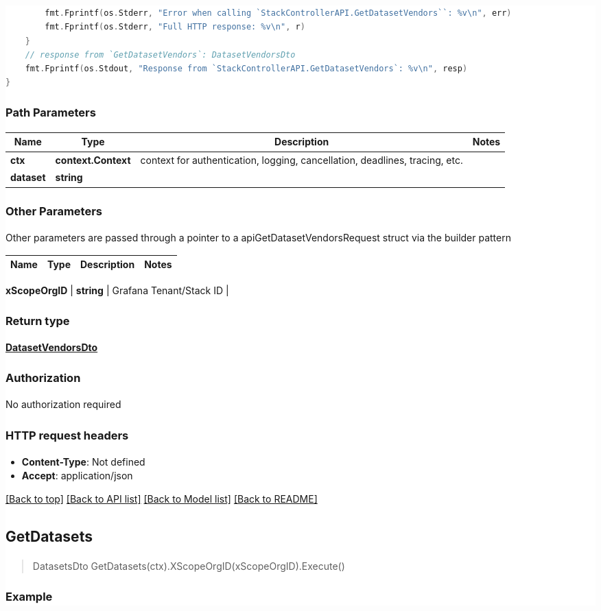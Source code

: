 ```go
		fmt.Fprintf(os.Stderr, "Error when calling `StackControllerAPI.GetDatasetVendors``: %v\n", err)
		fmt.Fprintf(os.Stderr, "Full HTTP response: %v\n", r)
	}
	// response from `GetDatasetVendors`: DatasetVendorsDto
	fmt.Fprintf(os.Stdout, "Response from `StackControllerAPI.GetDatasetVendors`: %v\n", resp)
}
```

### Path Parameters


Name | Type | Description  | Notes
------------- | ------------- | ------------- | -------------
**ctx** | **context.Context** | context for authentication, logging, cancellation, deadlines, tracing, etc.
**dataset** | **string** |  | 

### Other Parameters

Other parameters are passed through a pointer to a apiGetDatasetVendorsRequest struct via the builder pattern


Name | Type | Description  | Notes
------------- | ------------- | ------------- | -------------

 **xScopeOrgID** | **string** | Grafana Tenant/Stack ID | 

### Return type

[**DatasetVendorsDto**](DatasetVendorsDto.md)

### Authorization

No authorization required

### HTTP request headers

- **Content-Type**: Not defined
- **Accept**: application/json

[[Back to top]](#) [[Back to API list]](../README.md#documentation-for-api-endpoints)
[[Back to Model list]](../README.md#documentation-for-models)
[[Back to README]](../README.md)


## GetDatasets

> DatasetsDto GetDatasets(ctx).XScopeOrgID(xScopeOrgID).Execute()



### Example
